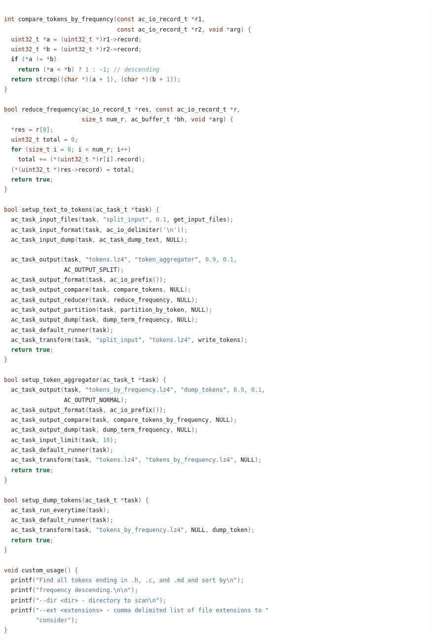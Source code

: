 ```c

int compare_tokens_by_frequency(const ac_io_record_t *r1,
                                const ac_io_record_t *r2, void *arg) {
  uint32_t *a = (uint32_t *)r1->record;
  uint32_t *b = (uint32_t *)r2->record;
  if (*a != *b)
    return (*a < *b) ? 1 : -1; // descending
  return strcmp((char *)(a + 1), (char *)(b + 1));
}

bool reduce_frequency(ac_io_record_t *res, const ac_io_record_t *r,
                      size_t num_r, ac_buffer_t *bh, void *arg) {
  *res = r[0];
  uint32_t total = 0;
  for (size_t i = 0; i < num_r; i++)
    total += (*(uint32_t *)r[i].record);
  (*(uint32_t *)res->record) = total;
  return true;
}

bool setup_text_to_tokens(ac_task_t *task) {
  ac_task_input_files(task, "split_input", 0.1, get_input_files);
  ac_task_input_format(task, ac_io_delimiter('\n'));
  ac_task_input_dump(task, ac_task_dump_text, NULL);

  ac_task_output(task, "tokens.lz4", "token_aggregator", 0.9, 0.1,
                 AC_OUTPUT_SPLIT);
  ac_task_output_format(task, ac_io_prefix());
  ac_task_output_compare(task, compare_tokens, NULL);
  ac_task_output_reducer(task, reduce_frequency, NULL);
  ac_task_output_partition(task, partition_by_token, NULL);
  ac_task_output_dump(task, dump_term_frequency, NULL);
  ac_task_default_runner(task);
  ac_task_transform(task, "split_input", "tokens.lz4", write_tokens);
  return true;
}

bool setup_token_aggregator(ac_task_t *task) {
  ac_task_output(task, "tokens_by_frequency.lz4", "dump_tokens", 0.9, 0.1,
                 AC_OUTPUT_NORMAL);
  ac_task_output_format(task, ac_io_prefix());
  ac_task_output_compare(task, compare_tokens_by_frequency, NULL);
  ac_task_output_dump(task, dump_term_frequency, NULL);
  ac_task_input_limit(task, 10);
  ac_task_default_runner(task);
  ac_task_transform(task, "tokens.lz4", "tokens_by_frequency.lz4", NULL);
  return true;
}

bool setup_dump_tokens(ac_task_t *task) {
  ac_task_run_everytime(task);
  ac_task_default_runner(task);
  ac_task_transform(task, "tokens_by_frequency.lz4", NULL, dump_token);
  return true;
}

void custom_usage() {
  printf("Find all tokens ending in .h, .c, and .md and sort by\n");
  printf("frequency descending.\n\n");
  printf("--dir <dir> - directory to scan\n");
  printf("--ext <extensions> - comma delimited list of file extensions to "
         "consider");
}
```